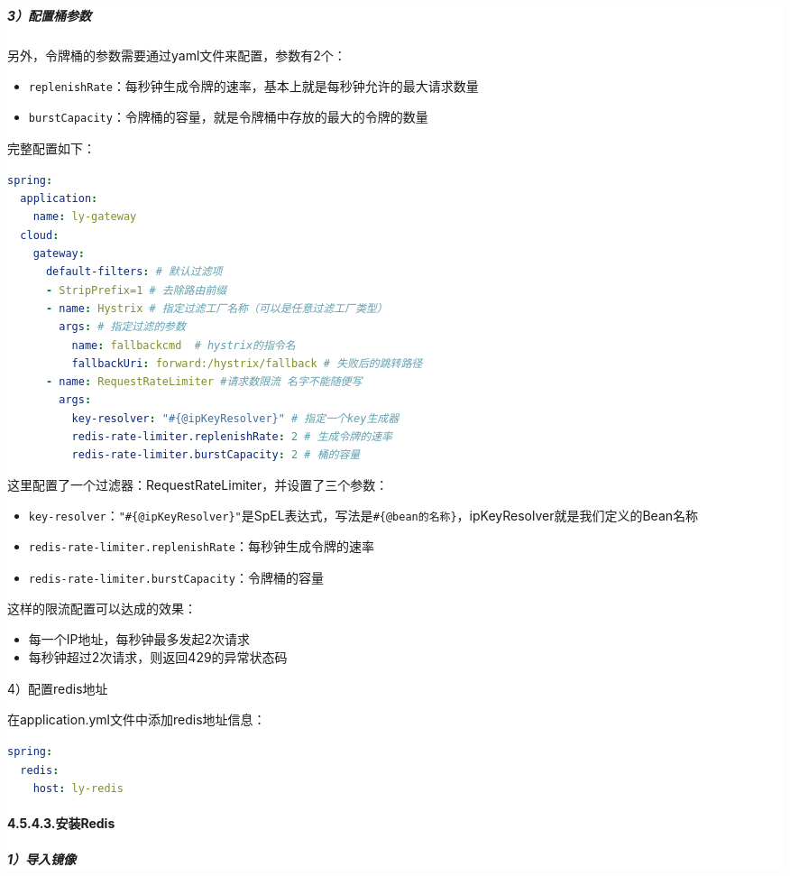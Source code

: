##### 3）配置桶参数

另外，令牌桶的参数需要通过yaml文件来配置，参数有2个：

- `replenishRate`：每秒钟生成令牌的速率，基本上就是每秒钟允许的最大请求数量

- `burstCapacity`：令牌桶的容量，就是令牌桶中存放的最大的令牌的数量

完整配置如下：

```yaml
spring:
  application:
    name: ly-gateway
  cloud:
    gateway:
      default-filters: # 默认过滤项
      - StripPrefix=1 # 去除路由前缀
      - name: Hystrix # 指定过滤工厂名称（可以是任意过滤工厂类型）
        args: # 指定过滤的参数
          name: fallbackcmd  # hystrix的指令名
          fallbackUri: forward:/hystrix/fallback # 失败后的跳转路径
      - name: RequestRateLimiter #请求数限流 名字不能随便写
        args:
          key-resolver: "#{@ipKeyResolver}" # 指定一个key生成器
          redis-rate-limiter.replenishRate: 2 # 生成令牌的速率
          redis-rate-limiter.burstCapacity: 2 # 桶的容量
```

这里配置了一个过滤器：RequestRateLimiter，并设置了三个参数：

- `key-resolver`：`"#{@ipKeyResolver}"`是SpEL表达式，写法是`#{@bean的名称}`，ipKeyResolver就是我们定义的Bean名称

- `redis-rate-limiter.replenishRate`：每秒钟生成令牌的速率

- `redis-rate-limiter.burstCapacity`：令牌桶的容量

这样的限流配置可以达成的效果：

- 每一个IP地址，每秒钟最多发起2次请求
- 每秒钟超过2次请求，则返回429的异常状态码



4）配置redis地址

在application.yml文件中添加redis地址信息：

```yaml
spring:
  redis:
    host: ly-redis
```



#### 4.5.4.3.安装Redis

##### 1）导入镜像
